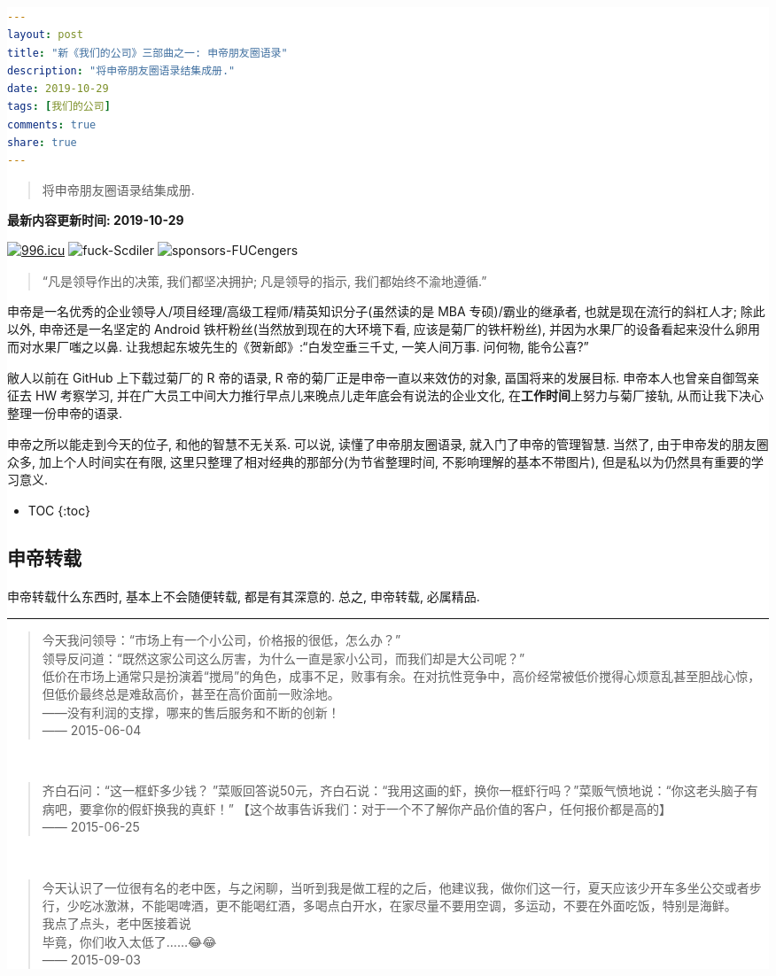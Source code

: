 ```yaml
---
layout: post
title: "新《我们的公司》三部曲之一: 申帝朋友圈语录"
description: "将申帝朋友圈语录结集成册."
date: 2019-10-29
tags: [我们的公司]
comments: true
share: true
---
```


> 将申帝朋友圈语录结集成册.

**最新内容更新时间: 2019-10-29**

[![996.icu](https://img.shields.io/badge/link-996.icu-red.svg)](https://996.icu) ![fuck-Scdiler](https://img.shields.io/badge/fuck-scdiler-%23fd9827) ![sponsors-FUCengers](https://img.shields.io/badge/sponsors-FUCengers-brightgreen.svg)


> “凡是领导作出的决策, 我们都坚决拥护; 凡是领导的指示, 我们都始终不渝地遵循.”

申帝是一名优秀的企业领导人/项目经理/高级工程师/精英知识分子(虽然读的是 MBA 专硕)/霸业的继承者, 也就是现在流行的斜杠人才; 除此以外, 申帝还是一名坚定的 Android 铁杆粉丝(当然放到现在的大环境下看, 应该是菊厂的铁杆粉丝), 并因为水果厂的设备看起来没什么卵用而对水果厂嗤之以鼻. 让我想起东坡先生的《贺新郎》:“白发空垂三千丈, 一笑人间万事. 问何物, 能令公喜?”

敝人以前在 GitHub 上下载过菊厂的 R 帝的语录, R 帝的菊厂正是申帝一直以来效仿的对象, 畐国将来的发展目标. 申帝本人也曾亲自御驾亲征去 HW 考察学习, 并在广大员工中间大力推行早点儿来晚点儿走年底会有说法的企业文化, 在**工作时间**上努力与菊厂接轨, 从而让我下决心整理一份申帝的语录. 

申帝之所以能走到今天的位子, 和他的智慧不无关系. 可以说, 读懂了申帝朋友圈语录, 就入门了申帝的管理智慧. 当然了, 由于申帝发的朋友圈众多, 加上个人时间实在有限, 这里只整理了相对经典的那部分(为节省整理时间, 不影响理解的基本不带图片), 但是私以为仍然具有重要的学习意义.

* TOC
{:toc}

## 申帝转载

申帝转载什么东西时, 基本上不会随便转载, 都是有其深意的. 总之, 申帝转载, 必属精品.

---

> 今天我问领导：“市场上有一个小公司，价格报的很低，怎么办？”<br/>
> 领导反问道：“既然这家公司这么厉害，为什么一直是家小公司，而我们却是大公司呢？”<br/>
> 低价在市场上通常只是扮演着“搅局”的角色，成事不足，败事有余。在对抗性竞争中，高价经常被低价搅得心烦意乱甚至胆战心惊，但低价最终总是难敌高价，甚至在高价面前一败涂地。<br/>
> ——没有利润的支撑，哪来的售后服务和不断的创新！<br/>
> —— 2015-06-04

<br/>

> 齐白石问：“这一框虾多少钱？ ”菜贩回答说50元，齐白石说：“我用这画的虾，换你一框虾行吗？”菜贩气愤地说：“你这老头脑子有病吧，要拿你的假虾换我的真虾！” 【这个故事告诉我们：对于一个不了解你产品价值的客户，任何报价都是高的】<br/>
> —— 2015-06-25

<br/>

> 今天认识了一位很有名的老中医，与之闲聊，当听到我是做工程的之后，他建议我，做你们这一行，夏天应该少开车多坐公交或者步行，少吃冰激淋，不能喝啤酒，更不能喝红酒，多喝点白开水，在家尽量不要用空调，多运动，不要在外面吃饭，特别是海鲜。<br/>
> 我点了点头，老中医接着说<br/>
> 毕竟，你们收入太低了……😂😂<br/>
> —— 2015-09-03
